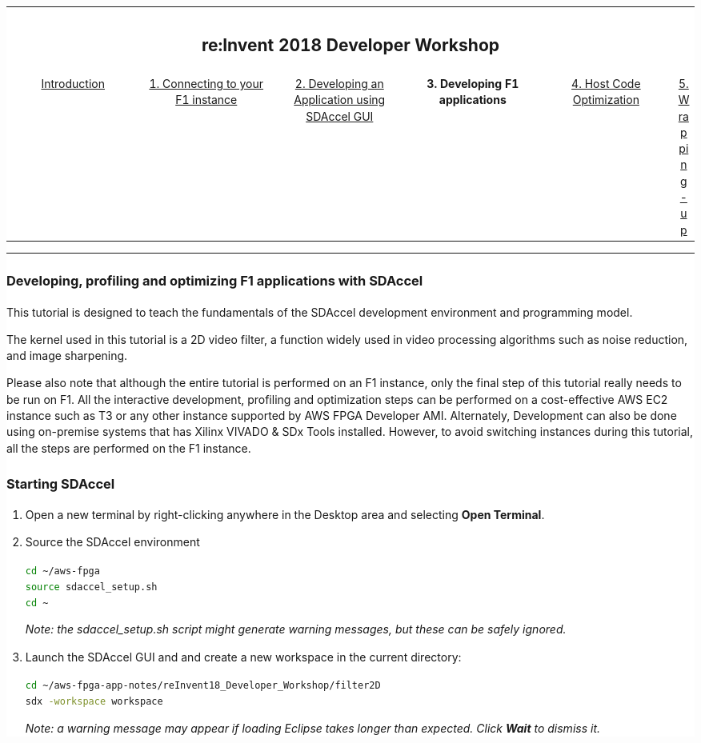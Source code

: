 <table style="width:100%">
  <tr>
    <th width="100%" colspan="6"><h2>re:Invent 2018 Developer Workshop</h2></th>
  </tr>
  <tr>
    <td width="20%" align="center"><a href="README.md">Introduction</a></td>
    <td width="20%" align="center"><a href="SETUP.md">1. Connecting to your F1 instance</a></td> 
    <td width="20%" align="center"><a href="SDAccelGUI_INTRO.md">2. Developing an Application using SDAccel GUI</a></td>
	<td width="20%" align="center"><b>3. Developing F1 applications</b></td>
    <td width="20%" align="center"><a href="HOSTCODE_OPT.md">4. Host Code Optimization</a></td>
    <td width="20%" align="center"><a href="WRAP_UP.md">5. Wrapping-up</td>
  </tr>
</table>
	
---------------------------------------
	
### Developing, profiling and optimizing F1 applications with SDAccel

This tutorial is designed to teach the fundamentals of the SDAccel development environment and programming model. 

The kernel used in this tutorial is a 2D video filter, a function widely used in video processing algorithms such as noise reduction, and image sharpening. 

Please also note that although the entire tutorial is performed on an F1 instance, only the final step of this tutorial really needs to be run on F1. All the interactive development, profiling and optimization steps can be performed on a cost-effective AWS EC2 instance such as T3 or any other instance supported by AWS FPGA Developer AMI. Alternately, Development can also be done using on-premise systems that has Xilinx VIVADO & SDx Tools installed. However, to avoid switching instances during this tutorial, all the steps are performed on the F1 instance.

### Starting SDAccel

1. Open a new terminal by right-clicking anywhere in the Desktop area and selecting **Open Terminal**. 

1. Source the SDAccel environment   

    ```bash
    cd ~/aws-fpga
    source sdaccel_setup.sh
    cd ~
    ```
	*Note: the sdaccel_setup.sh script might generate warning messages, but these can be safely ignored.*

1. Launch the SDAccel GUI and and create a new workspace in the current directory: 
    ```bash
    cd ~/aws-fpga-app-notes/reInvent18_Developer_Workshop/filter2D
    sdx -workspace workspace
    ```
	*Note: a warning message may appear if loading Eclipse takes longer than expected. Click **Wait** to dismiss it.*
